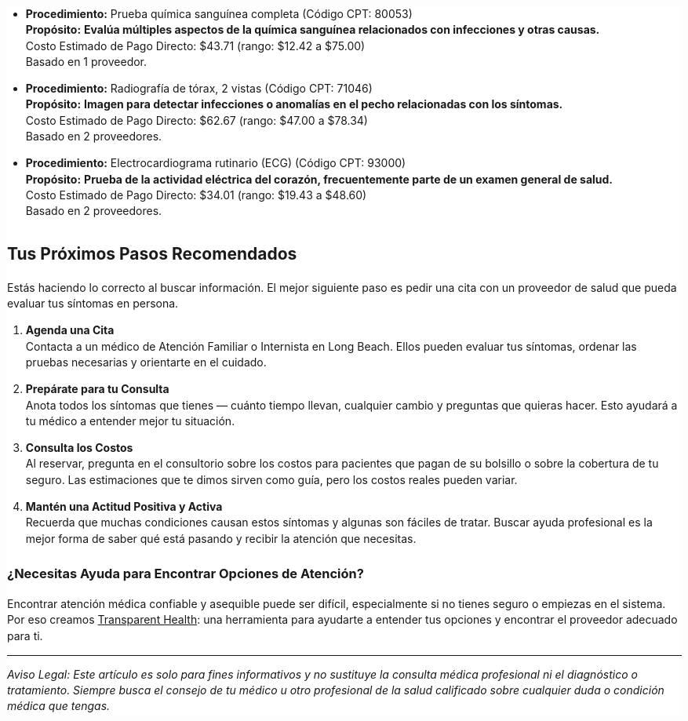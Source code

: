 - **Procedimiento:** Prueba química sanguínea completa (Código CPT: 80053)  
  **Propósito:** **Evalúa múltiples aspectos de la química sanguínea relacionados con infecciones y otras causas.**  
  Costo Estimado de Pago Directo: $43.71 (rango: $12.42 a $75.00)  
  Basado en 1 proveedor.

- **Procedimiento:** Radiografía de tórax, 2 vistas (Código CPT: 71046)  
  **Propósito:** **Imagen para detectar infecciones o anomalías en el pecho relacionadas con los síntomas.**  
  Costo Estimado de Pago Directo: $62.67 (rango: $47.00 a $78.34)  
  Basado en 2 proveedores.

- **Procedimiento:** Electrocardiograma rutinario (ECG) (Código CPT: 93000)  
  **Propósito:** **Prueba de la actividad eléctrica del corazón, frecuentemente parte de un examen general de salud.**  
  Costo Estimado de Pago Directo: $34.01 (rango: $19.43 a $48.60)  
  Basado en 2 proveedores.

## Tus Próximos Pasos Recomendados

Estás haciendo lo correcto al buscar información. El mejor siguiente paso es pedir una cita con un proveedor de salud que pueda evaluar tus síntomas en persona.

1. **Agenda una Cita**  
   Contacta a un médico de Atención Familiar o Internista en Long Beach. Ellos pueden evaluar tus síntomas, ordenar las pruebas necesarias y orientarte en el cuidado.

2. **Prepárate para tu Consulta**  
   Anota todos los síntomas que tienes — cuánto tiempo llevan, cualquier cambio y preguntas que quieras hacer. Esto ayudará a tu médico a entender mejor tu situación.

3. **Consulta los Costos**  
   Al reservar, pregunta en el consultorio sobre los costos para pacientes que pagan de su bolsillo o sobre la cobertura de tu seguro. Las estimaciones que te dimos sirven como guía, pero los costos reales pueden variar.

4. **Mantén una Actitud Positiva y Activa**  
   Recuerda que muchas condiciones causan estos síntomas y algunas son fáciles de tratar. Buscar ayuda profesional es la mejor forma de saber qué está pasando y recibir la atención que necesitas.

### ¿Necesitas Ayuda para Encontrar Opciones de Atención?

Encontrar atención médica confiable y asequible puede ser difícil, especialmente si no tienes seguro o empiezas en el sistema. Por eso creamos [Transparent Health](https://transparenthealth.ai): una herramienta para ayudarte a entender tus opciones y encontrar el proveedor adecuado para ti.

---

*Aviso Legal: Este artículo es solo para fines informativos y no sustituye la consulta médica profesional ni el diagnóstico o tratamiento. Siempre busca el consejo de tu médico u otro profesional de la salud calificado sobre cualquier duda o condición médica que tengas.*